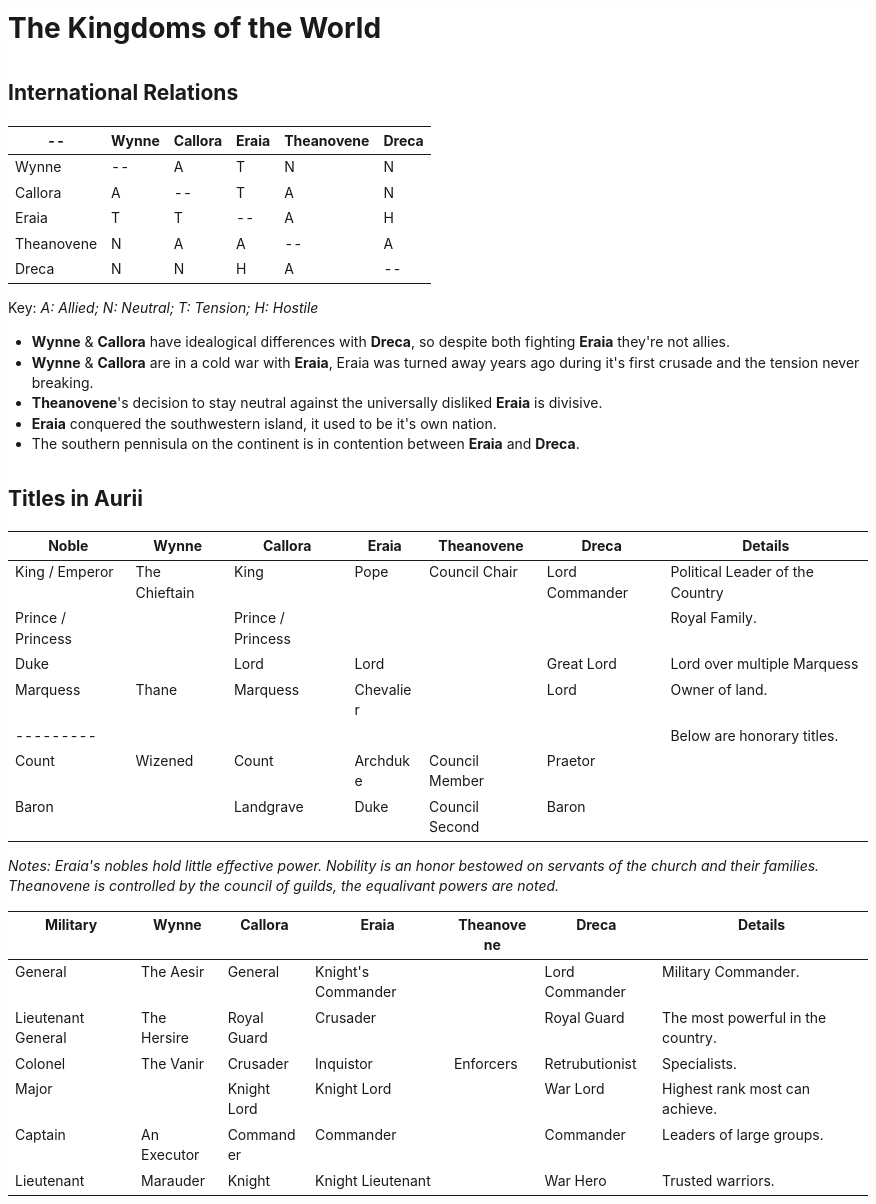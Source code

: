
# The Kingdoms of the World

## International Relations

--         | Wynne | Callora | Eraia | Theanovene | Dreca
-----------|-------|---------|-------|------------|-------
Wynne      | --    | A       | T     | N          | N
Callora    | A     | --      | T     | A          | N
Eraia      | T     | T       | --    | A          | H
Theanovene | N     | A       | A     | --         | A
Dreca      | N     | N       | H     | A          | --

Key: *A: Allied; N: Neutral; T: Tension; H: Hostile* 

* **Wynne** & **Callora** have idealogical differences with **Dreca**, so despite both fighting **Eraia** they're not allies.
* **Wynne** & **Callora** are in a cold war with **Eraia**, Eraia was turned away years ago during it's first crusade and the tension never breaking.
* **Theanovene**'s decision to stay neutral against the universally disliked **Eraia** is divisive.
* **Eraia** conquered the southwestern island, it used to be it's own nation. 
* The southern pennisula on the continent is in contention between **Eraia** and **Dreca**.  

## Titles in Aurii

Noble             | Wynne         | Callora           | Eraia     | Theanovene     | Dreca          | Details
------------------|---------------|-------------------|-----------|----------------|----------------|---------------------------------
King / Emperor    | The Chieftain | King              | Pope      | Council Chair  | Lord Commander | Political Leader of the Country
Prince / Princess |               | Prince / Princess |           |                |                | Royal Family.
Duke              |               | Lord              | Lord      |                | Great Lord     | Lord over multiple Marquess
Marquess          | Thane         | Marquess          | Chevalier |                | Lord           | Owner of land.
---------         |               |                   |           |                |                | Below are honorary titles.
Count             | Wizened       | Count             | Archduke  | Council Member | Praetor        |
Baron             |               | Landgrave         | Duke      | Council Second | Baron          |

*Notes: Eraia's nobles hold little effective power. Nobility is an honor bestowed on servants of the church and their families. Theanovene is controlled by the council of guilds, the equalivant powers are noted.*

Military           | Wynne           | Callora     | Eraia              | Theanovene | Dreca          | Details
-------------------|-----------------|-------------|--------------------|------------|----------------|-----------------------------------
General            | The Aesir       | General     | Knight's Commander |            | Lord Commander | Military Commander.
Lieutenant General | The Hersire     | Royal Guard | Crusader           |            | Royal Guard    | The most powerful in the country.
Colonel            | The Vanir       | Crusader    | Inquistor          | Enforcers  | Retrubutionist | Specialists.
Major              |                 | Knight Lord | Knight Lord        |            | War Lord       | Highest rank most can achieve.
Captain            | An Executor     | Commander   | Commander          |            | Commander      | Leaders of large groups.
Lieutenant         | Marauder        | Knight      | Knight Lieutenant  |            | War Hero       | Trusted warriors.